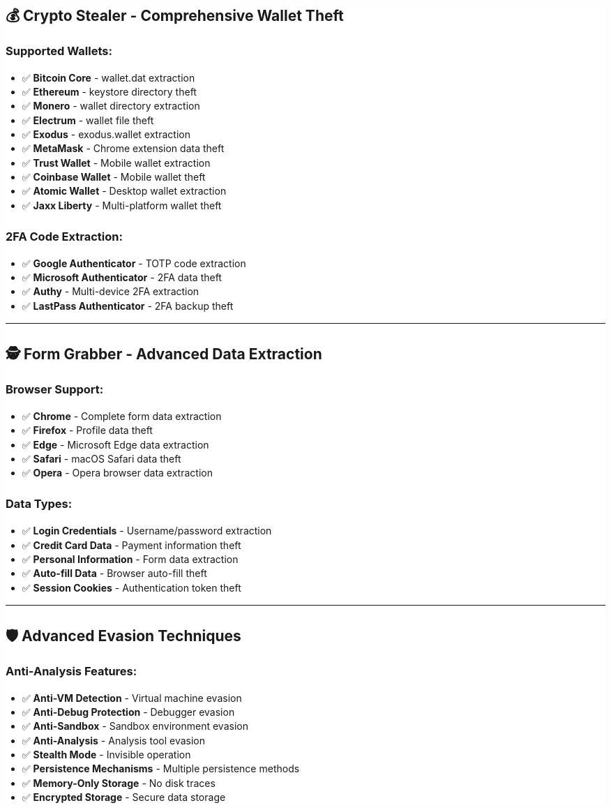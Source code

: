 ## 💰 **Crypto Stealer - Comprehensive Wallet Theft**

### **Supported Wallets:**
- ✅ **Bitcoin Core** - wallet.dat extraction
- ✅ **Ethereum** - keystore directory theft
- ✅ **Monero** - wallet directory extraction
- ✅ **Electrum** - wallet file theft
- ✅ **Exodus** - exodus.wallet extraction
- ✅ **MetaMask** - Chrome extension data theft
- ✅ **Trust Wallet** - Mobile wallet extraction
- ✅ **Coinbase Wallet** - Mobile wallet theft
- ✅ **Atomic Wallet** - Desktop wallet extraction
- ✅ **Jaxx Liberty** - Multi-platform wallet theft

### **2FA Code Extraction:**
- ✅ **Google Authenticator** - TOTP code extraction
- ✅ **Microsoft Authenticator** - 2FA data theft
- ✅ **Authy** - Multi-device 2FA extraction
- ✅ **LastPass Authenticator** - 2FA backup theft

---

## 🕵️ **Form Grabber - Advanced Data Extraction**

### **Browser Support:**
- ✅ **Chrome** - Complete form data extraction
- ✅ **Firefox** - Profile data theft
- ✅ **Edge** - Microsoft Edge data extraction
- ✅ **Safari** - macOS Safari data theft
- ✅ **Opera** - Opera browser data extraction

### **Data Types:**
- ✅ **Login Credentials** - Username/password extraction
- ✅ **Credit Card Data** - Payment information theft
- ✅ **Personal Information** - Form data extraction
- ✅ **Auto-fill Data** - Browser auto-fill theft
- ✅ **Session Cookies** - Authentication token theft

---

## 🛡️ **Advanced Evasion Techniques**

### **Anti-Analysis Features:**
- ✅ **Anti-VM Detection** - Virtual machine evasion
- ✅ **Anti-Debug Protection** - Debugger evasion
- ✅ **Anti-Sandbox** - Sandbox environment evasion
- ✅ **Anti-Analysis** - Analysis tool evasion
- ✅ **Stealth Mode** - Invisible operation
- ✅ **Persistence Mechanisms** - Multiple persistence methods
- ✅ **Memory-Only Storage** - No disk traces
- ✅ **Encrypted Storage** - Secure data storage
